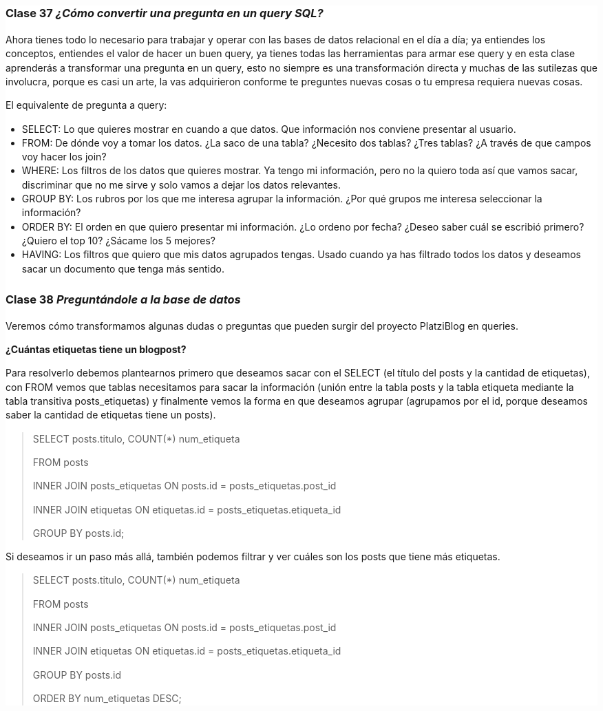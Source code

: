 ### Clase 37 *¿Cómo convertir una pregunta en un query SQL?*

Ahora tienes todo lo necesario para trabajar y operar con las bases de datos relacional en el día a día; ya entiendes los conceptos, entiendes el valor de hacer un buen query, ya tienes todas las herramientas para armar ese query y en esta clase aprenderás a transformar una pregunta en un query, esto no siempre es una transformación directa y muchas de las sutilezas que involucra, porque es casi un arte, la vas adquirieron conforme te preguntes nuevas cosas o tu empresa requiera nuevas cosas.

El equivalente de pregunta a query:

- SELECT: Lo que quieres mostrar en cuando a que datos. Que información nos conviene presentar al usuario.
- FROM: De dónde voy a tomar los datos. ¿La saco de una tabla? ¿Necesito dos tablas? ¿Tres tablas? ¿A través de que campos voy hacer los join?
- WHERE: Los filtros de los datos que quieres mostrar. Ya tengo mi información, pero no la quiero toda así que vamos sacar, discriminar que no me sirve y solo vamos a dejar los datos relevantes.
- GROUP BY: Los rubros por los que me interesa agrupar la información. ¿Por qué grupos me interesa seleccionar la información?
- ORDER BY: El orden en que quiero presentar mi información. ¿Lo ordeno por fecha? ¿Deseo saber cuál se escribió primero? ¿Quiero el top 10? ¿Sácame los 5 mejores?
- HAVING: Los filtros que quiero que mis datos agrupados tengas. Usado cuando ya has filtrado todos los datos y deseamos sacar un documento que tenga más sentido.

### Clase 38 *Preguntándole a la base de datos*

Veremos cómo transformamos algunas dudas o preguntas que pueden surgir del proyecto PlatziBlog en queries.

**¿Cuántas etiquetas tiene un blogpost?**

Para resolverlo debemos plantearnos primero que deseamos sacar con el SELECT (el título del posts y la cantidad de etiquetas), con FROM vemos que tablas necesitamos para sacar la información (unión entre la tabla posts y la tabla etiqueta mediante la tabla transitiva posts_etiquetas) y finalmente vemos la forma en que deseamos agrupar (agrupamos por el id, porque deseamos saber la cantidad de etiquetas tiene un posts).

> SELECT posts.titulo, COUNT(*) num_etiqueta
>
> FROM posts
>
> INNER JOIN posts_etiquetas ON posts.id = posts_etiquetas.post_id
>
> INNER JOIN etiquetas ON etiquetas.id = posts_etiquetas.etiqueta_id
>
> GROUP BY posts.id;

Si deseamos ir un paso más allá, también podemos filtrar y ver cuáles son los posts que tiene más etiquetas.

> SELECT posts.titulo, COUNT(*) num_etiqueta
>
> FROM posts
>
> INNER JOIN posts_etiquetas ON posts.id = posts_etiquetas.post_id
>
> INNER JOIN etiquetas ON etiquetas.id = posts_etiquetas.etiqueta_id
>
> GROUP BY posts.id
>
> ORDER BY num_etiquetas DESC;

